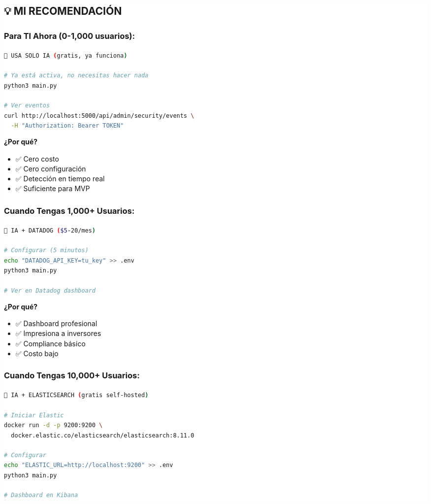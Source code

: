 
## 💡 MI RECOMENDACIÓN

### Para TI Ahora (0-1,000 usuarios):

```bash
🤖 USA SOLO IA (gratis, ya funciona)

# Ya está activa, no necesitas hacer nada
python3 main.py

# Ver eventos
curl http://localhost:5000/api/admin/security/events \
  -H "Authorization: Bearer TOKEN"
```

**¿Por qué?**
- ✅ Cero costo
- ✅ Cero configuración
- ✅ Detección en tiempo real
- ✅ Suficiente para MVP

### Cuando Tengas 1,000+ Usuarios:

```bash
🤖 IA + DATADOG ($5-20/mes)

# Configurar (5 minutos)
echo "DATADOG_API_KEY=tu_key" >> .env
python3 main.py

# Ver en Datadog dashboard
```

**¿Por qué?**
- ✅ Dashboard profesional
- ✅ Impresiona a inversores
- ✅ Compliance básico
- ✅ Costo bajo

### Cuando Tengas 10,000+ Usuarios:

```bash
🤖 IA + ELASTICSEARCH (gratis self-hosted)

# Iniciar Elastic
docker run -d -p 9200:9200 \
  docker.elastic.co/elasticsearch/elasticsearch:8.11.0

# Configurar
echo "ELASTIC_URL=http://localhost:9200" >> .env
python3 main.py

# Dashboard en Kibana
```
